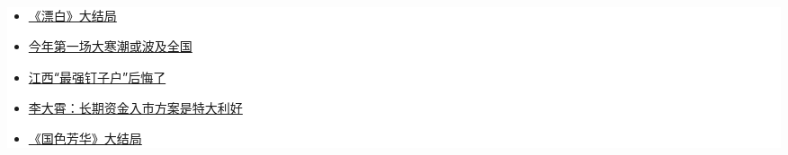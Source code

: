 + [《漂白》大结局](https://www.toutiao.com/trending/7462169744062316571/%3Fcategory_name%3Dtopic_innerflow%26event_type%3Dhot_board%26log_pb%3D%257B%2522category_name%2522%253A%2522topic_innerflow%2522%252C%2522cluster_type%2522%253A%25221%2522%252C%2522enter_from%2522%253A%2522click_category%2522%252C%2522entrance_hotspot%2522%253A%2522outside%2522%252C%2522event_type%2522%253A%2522hot_board%2522%252C%2522hot_board_cluster_id%2522%253A%25227462169744062316571%2522%252C%2522hot_board_impr_id%2522%253A%25222025012300120787D7AC9F226F5CD68AA0%2522%252C%2522jump_page%2522%253A%2522hot_board_page%2522%252C%2522location%2522%253A%2522news_hot_card%2522%252C%2522page_location%2522%253A%2522hot_board_page%2522%252C%2522rank%2522%253A%25226%2522%252C%2522source%2522%253A%2522trending_tab%2522%252C%2522style_id%2522%253A%252240132%2522%252C%2522title%2522%253A%2522%25E3%2580%258A%25E6%25BC%2582%25E7%2599%25BD%25E3%2580%258B%25E5%25A4%25A7%25E7%25BB%2593%25E5%25B1%2580%2522%257D%26rank%3D6%26style_id%3D40132%26topic_id%3D7462169744062316571)

+ [今年第一场大寒潮或波及全国](https://www.toutiao.com/trending/7462538411161783845/%3Fcategory_name%3Dtopic_innerflow%26event_type%3Dhot_board%26log_pb%3D%257B%2522category_name%2522%253A%2522topic_innerflow%2522%252C%2522cluster_type%2522%253A%25221%2522%252C%2522enter_from%2522%253A%2522click_category%2522%252C%2522entrance_hotspot%2522%253A%2522outside%2522%252C%2522event_type%2522%253A%2522hot_board%2522%252C%2522hot_board_cluster_id%2522%253A%25227462538411161783845%2522%252C%2522hot_board_impr_id%2522%253A%25222025012300120787D7AC9F226F5CD68AA0%2522%252C%2522jump_page%2522%253A%2522hot_board_page%2522%252C%2522location%2522%253A%2522news_hot_card%2522%252C%2522page_location%2522%253A%2522hot_board_page%2522%252C%2522rank%2522%253A%25227%2522%252C%2522source%2522%253A%2522trending_tab%2522%252C%2522style_id%2522%253A%252240132%2522%252C%2522title%2522%253A%2522%25E4%25BB%258A%25E5%25B9%25B4%25E7%25AC%25AC%25E4%25B8%2580%25E5%259C%25BA%25E5%25A4%25A7%25E5%25AF%2592%25E6%25BD%25AE%25E6%2588%2596%25E6%25B3%25A2%25E5%258F%258A%25E5%2585%25A8%25E5%259B%25BD%2522%257D%26rank%3D7%26style_id%3D40132%26topic_id%3D7462538411161783845)

+ [江西“最强钉子户”后悔了](https://www.toutiao.com/trending/7462534115246620713/%3Fcategory_name%3Dtopic_innerflow%26event_type%3Dhot_board%26log_pb%3D%257B%2522category_name%2522%253A%2522topic_innerflow%2522%252C%2522cluster_type%2522%253A%25226%2522%252C%2522enter_from%2522%253A%2522click_category%2522%252C%2522entrance_hotspot%2522%253A%2522outside%2522%252C%2522event_type%2522%253A%2522hot_board%2522%252C%2522hot_board_cluster_id%2522%253A%25227462534115246620713%2522%252C%2522hot_board_impr_id%2522%253A%25222025012300120787D7AC9F226F5CD68AA0%2522%252C%2522jump_page%2522%253A%2522hot_board_page%2522%252C%2522location%2522%253A%2522news_hot_card%2522%252C%2522page_location%2522%253A%2522hot_board_page%2522%252C%2522rank%2522%253A%25228%2522%252C%2522source%2522%253A%2522trending_tab%2522%252C%2522style_id%2522%253A%252240132%2522%252C%2522title%2522%253A%2522%25E6%25B1%259F%25E8%25A5%25BF%25E2%2580%259C%25E6%259C%2580%25E5%25BC%25BA%25E9%2592%2589%25E5%25AD%2590%25E6%2588%25B7%25E2%2580%259D%25E5%2590%258E%25E6%2582%2594%25E4%25BA%2586%2522%257D%26rank%3D8%26style_id%3D40132%26topic_id%3D7462534115246620713)

+ [李大霄：长期资金入市方案是特大利好](https://www.toutiao.com/trending/7462335004996681765/%3Fcategory_name%3Dtopic_innerflow%26event_type%3Dhot_board%26log_pb%3D%257B%2522category_name%2522%253A%2522topic_innerflow%2522%252C%2522cluster_type%2522%253A%25226%2522%252C%2522enter_from%2522%253A%2522click_category%2522%252C%2522entrance_hotspot%2522%253A%2522outside%2522%252C%2522event_type%2522%253A%2522hot_board%2522%252C%2522hot_board_cluster_id%2522%253A%25227462335004996681765%2522%252C%2522hot_board_impr_id%2522%253A%25222025012300120787D7AC9F226F5CD68AA0%2522%252C%2522jump_page%2522%253A%2522hot_board_page%2522%252C%2522location%2522%253A%2522news_hot_card%2522%252C%2522page_location%2522%253A%2522hot_board_page%2522%252C%2522rank%2522%253A%25229%2522%252C%2522source%2522%253A%2522trending_tab%2522%252C%2522style_id%2522%253A%252240132%2522%252C%2522title%2522%253A%2522%25E6%259D%258E%25E5%25A4%25A7%25E9%259C%2584%25EF%25BC%259A%25E9%2595%25BF%25E6%259C%259F%25E8%25B5%2584%25E9%2587%2591%25E5%2585%25A5%25E5%25B8%2582%25E6%2596%25B9%25E6%25A1%2588%25E6%2598%25AF%25E7%2589%25B9%25E5%25A4%25A7%25E5%2588%25A9%25E5%25A5%25BD%2522%257D%26rank%3D9%26style_id%3D40132%26topic_id%3D7462335004996681765)

+ [《国色芳华》大结局](https://www.toutiao.com/trending/7462732886613954087/%3Fcategory_name%3Dtopic_innerflow%26event_type%3Dhot_board%26log_pb%3D%257B%2522category_name%2522%253A%2522topic_innerflow%2522%252C%2522cluster_type%2522%253A%252213%2522%252C%2522enter_from%2522%253A%2522click_category%2522%252C%2522entrance_hotspot%2522%253A%2522outside%2522%252C%2522event_type%2522%253A%2522hot_board%2522%252C%2522hot_board_cluster_id%2522%253A%25227462732886613954087%2522%252C%2522hot_board_impr_id%2522%253A%25222025012300120787D7AC9F226F5CD68AA0%2522%252C%2522jump_page%2522%253A%2522hot_board_page%2522%252C%2522location%2522%253A%2522news_hot_card%2522%252C%2522page_location%2522%253A%2522hot_board_page%2522%252C%2522rank%2522%253A%252210%2522%252C%2522source%2522%253A%2522trending_tab%2522%252C%2522style_id%2522%253A%252240132%2522%252C%2522title%2522%253A%2522%25E3%2580%258A%25E5%259B%25BD%25E8%2589%25B2%25E8%258A%25B3%25E5%258D%258E%25E3%2580%258B%25E5%25A4%25A7%25E7%25BB%2593%25E5%25B1%2580%2522%257D%26rank%3D10%26style_id%3D40132%26topic_id%3D7462732886613954087)
